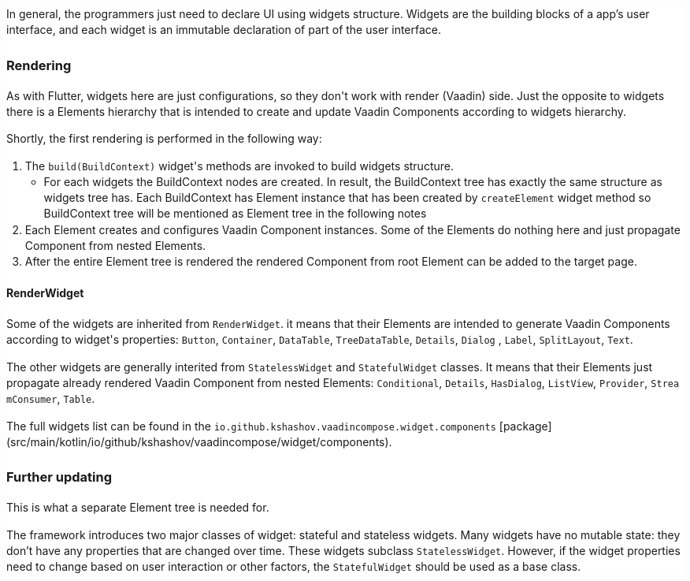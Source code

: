 In general, the programmers just need to declare UI using widgets structure. Widgets are the building blocks of a app’s
user interface, and each widget is an immutable declaration of part of the user interface.

### Rendering

As with Flutter, widgets here are just configurations, so they don't work with render (Vaadin) side. Just the opposite
to widgets there is a Elements hierarchy that is intended to create and update Vaadin Components according to widgets
hierarchy.

Shortly, the first rendering is performed in the following way:

1. The `build(BuildContext)` widget's methods are invoked to build widgets structure.
    * For each widgets the BuildContext nodes are created. In result, the BuildContext tree has exactly the same
      structure as widgets tree has. Each BuildContext has Element instance that has been created by `createElement`
      widget method so BuildContext tree will be mentioned as Element tree in the following notes
2. Each Element creates and configures Vaadin Component instances. Some of the Elements do nothing here and just
   propagate Component from nested Elements.
3. After the entire Element tree is rendered the rendered Component from root Element can be added to the target page.

#### RenderWidget

Some of the widgets are inherited from `RenderWidget`. it means that their Elements are intended to generate Vaadin
Components according to widget's properties: `Button`, `Container`, `DataTable`, `TreeDataTable`, `Details`, `Dialog`
, `Label`, `SplitLayout`, `Text`.

The other widgets are generally interited from `StatelessWidget` and `StatefulWidget` classes. It means that their
Elements just propagate already rendered Vaadin Component from nested Elements: `Conditional`, `Details`,
`HasDialog`, `ListView`, `Provider`, `StreamConsumer`, `Table`.

The full widgets list can be found in the `io.github.kshashov.vaadincompose.widget.components` [package]
(src/main/kotlin/io/github/kshashov/vaadincompose/widget/components).

### Further updating

This is what a separate Element tree is needed for.

The framework introduces two major classes of widget: stateful and stateless widgets. Many widgets have no mutable
state: they don’t have any properties that are changed over time. These widgets subclass `StatelessWidget`. However, if
the widget properties need to change based on user interaction or other factors, the `StatefulWidget`
should be used as a base class.
